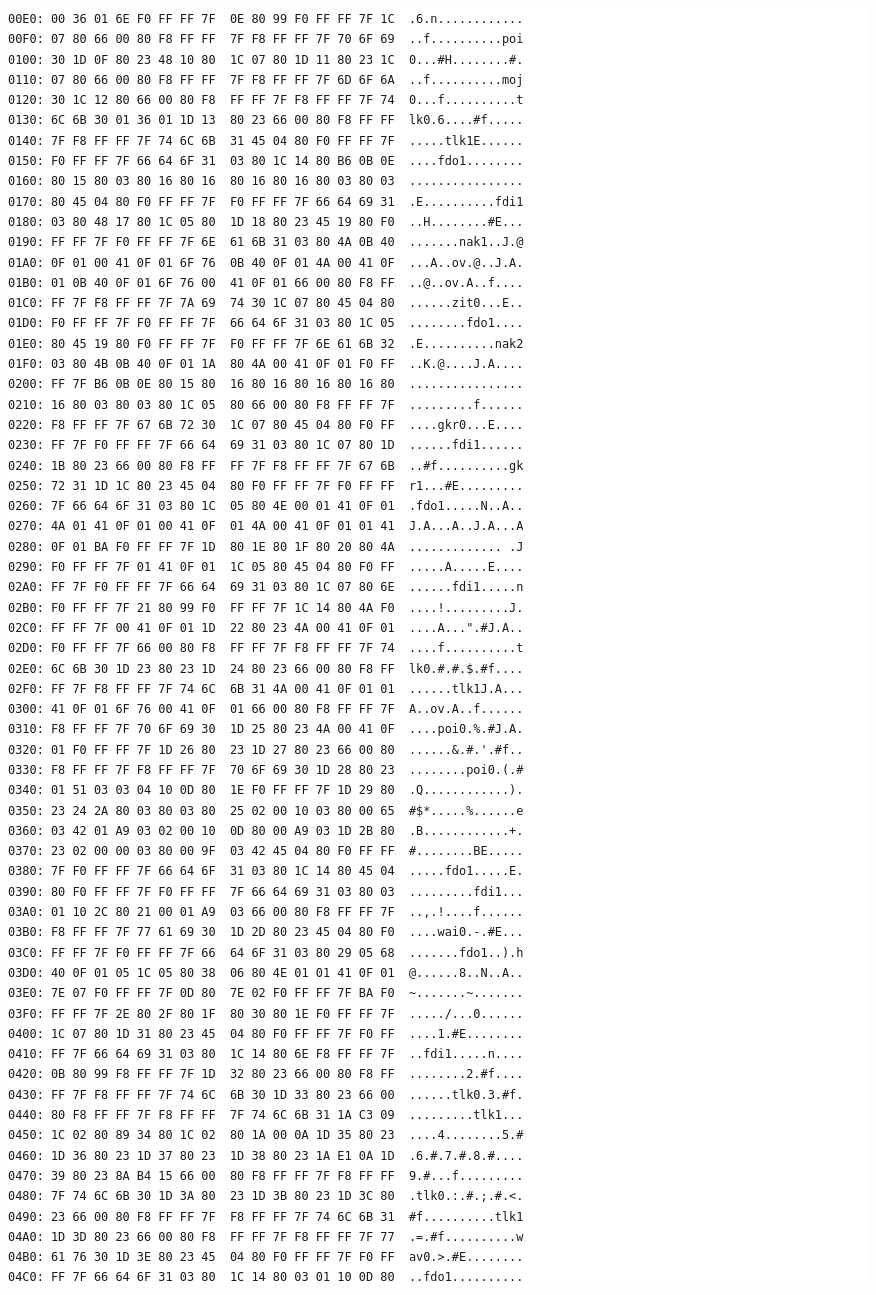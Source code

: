 ```
00E0: 00 36 01 6E F0 FF FF 7F  0E 80 99 F0 FF FF 7F 1C  .6.n............
00F0: 07 80 66 00 80 F8 FF FF  7F F8 FF FF 7F 70 6F 69  ..f..........poi
0100: 30 1D 0F 80 23 48 10 80  1C 07 80 1D 11 80 23 1C  0...#H........#.
0110: 07 80 66 00 80 F8 FF FF  7F F8 FF FF 7F 6D 6F 6A  ..f..........moj
0120: 30 1C 12 80 66 00 80 F8  FF FF 7F F8 FF FF 7F 74  0...f..........t
0130: 6C 6B 30 01 36 01 1D 13  80 23 66 00 80 F8 FF FF  lk0.6....#f.....
0140: 7F F8 FF FF 7F 74 6C 6B  31 45 04 80 F0 FF FF 7F  .....tlk1E......
0150: F0 FF FF 7F 66 64 6F 31  03 80 1C 14 80 B6 0B 0E  ....fdo1........
0160: 80 15 80 03 80 16 80 16  80 16 80 16 80 03 80 03  ................
0170: 80 45 04 80 F0 FF FF 7F  F0 FF FF 7F 66 64 69 31  .E..........fdi1
0180: 03 80 48 17 80 1C 05 80  1D 18 80 23 45 19 80 F0  ..H........#E...
0190: FF FF 7F F0 FF FF 7F 6E  61 6B 31 03 80 4A 0B 40  .......nak1..J.@
01A0: 0F 01 00 41 0F 01 6F 76  0B 40 0F 01 4A 00 41 0F  ...A..ov.@..J.A.
01B0: 01 0B 40 0F 01 6F 76 00  41 0F 01 66 00 80 F8 FF  ..@..ov.A..f....
01C0: FF 7F F8 FF FF 7F 7A 69  74 30 1C 07 80 45 04 80  ......zit0...E..
01D0: F0 FF FF 7F F0 FF FF 7F  66 64 6F 31 03 80 1C 05  ........fdo1....
01E0: 80 45 19 80 F0 FF FF 7F  F0 FF FF 7F 6E 61 6B 32  .E..........nak2
01F0: 03 80 4B 0B 40 0F 01 1A  80 4A 00 41 0F 01 F0 FF  ..K.@....J.A....
0200: FF 7F B6 0B 0E 80 15 80  16 80 16 80 16 80 16 80  ................
0210: 16 80 03 80 03 80 1C 05  80 66 00 80 F8 FF FF 7F  .........f......
0220: F8 FF FF 7F 67 6B 72 30  1C 07 80 45 04 80 F0 FF  ....gkr0...E....
0230: FF 7F F0 FF FF 7F 66 64  69 31 03 80 1C 07 80 1D  ......fdi1......
0240: 1B 80 23 66 00 80 F8 FF  FF 7F F8 FF FF 7F 67 6B  ..#f..........gk
0250: 72 31 1D 1C 80 23 45 04  80 F0 FF FF 7F F0 FF FF  r1...#E.........
0260: 7F 66 64 6F 31 03 80 1C  05 80 4E 00 01 41 0F 01  .fdo1.....N..A..
0270: 4A 01 41 0F 01 00 41 0F  01 4A 00 41 0F 01 01 41  J.A...A..J.A...A
0280: 0F 01 BA F0 FF FF 7F 1D  80 1E 80 1F 80 20 80 4A  ............. .J
0290: F0 FF FF 7F 01 41 0F 01  1C 05 80 45 04 80 F0 FF  .....A.....E....
02A0: FF 7F F0 FF FF 7F 66 64  69 31 03 80 1C 07 80 6E  ......fdi1.....n
02B0: F0 FF FF 7F 21 80 99 F0  FF FF 7F 1C 14 80 4A F0  ....!.........J.
02C0: FF FF 7F 00 41 0F 01 1D  22 80 23 4A 00 41 0F 01  ....A...".#J.A..
02D0: F0 FF FF 7F 66 00 80 F8  FF FF 7F F8 FF FF 7F 74  ....f..........t
02E0: 6C 6B 30 1D 23 80 23 1D  24 80 23 66 00 80 F8 FF  lk0.#.#.$.#f....
02F0: FF 7F F8 FF FF 7F 74 6C  6B 31 4A 00 41 0F 01 01  ......tlk1J.A...
0300: 41 0F 01 6F 76 00 41 0F  01 66 00 80 F8 FF FF 7F  A..ov.A..f......
0310: F8 FF FF 7F 70 6F 69 30  1D 25 80 23 4A 00 41 0F  ....poi0.%.#J.A.
0320: 01 F0 FF FF 7F 1D 26 80  23 1D 27 80 23 66 00 80  ......&.#.'.#f..
0330: F8 FF FF 7F F8 FF FF 7F  70 6F 69 30 1D 28 80 23  ........poi0.(.#
0340: 01 51 03 03 04 10 0D 80  1E F0 FF FF 7F 1D 29 80  .Q............).
0350: 23 24 2A 80 03 80 03 80  25 02 00 10 03 80 00 65  #$*.....%......e
0360: 03 42 01 A9 03 02 00 10  0D 80 00 A9 03 1D 2B 80  .B............+.
0370: 23 02 00 00 03 80 00 9F  03 42 45 04 80 F0 FF FF  #........BE.....
0380: 7F F0 FF FF 7F 66 64 6F  31 03 80 1C 14 80 45 04  .....fdo1.....E.
0390: 80 F0 FF FF 7F F0 FF FF  7F 66 64 69 31 03 80 03  .........fdi1...
03A0: 01 10 2C 80 21 00 01 A9  03 66 00 80 F8 FF FF 7F  ..,.!....f......
03B0: F8 FF FF 7F 77 61 69 30  1D 2D 80 23 45 04 80 F0  ....wai0.-.#E...
03C0: FF FF 7F F0 FF FF 7F 66  64 6F 31 03 80 29 05 68  .......fdo1..).h
03D0: 40 0F 01 05 1C 05 80 38  06 80 4E 01 01 41 0F 01  @......8..N..A..
03E0: 7E 07 F0 FF FF 7F 0D 80  7E 02 F0 FF FF 7F BA F0  ~.......~.......
03F0: FF FF 7F 2E 80 2F 80 1F  80 30 80 1E F0 FF FF 7F  ...../...0......
0400: 1C 07 80 1D 31 80 23 45  04 80 F0 FF FF 7F F0 FF  ....1.#E........
0410: FF 7F 66 64 69 31 03 80  1C 14 80 6E F8 FF FF 7F  ..fdi1.....n....
0420: 0B 80 99 F8 FF FF 7F 1D  32 80 23 66 00 80 F8 FF  ........2.#f....
0430: FF 7F F8 FF FF 7F 74 6C  6B 30 1D 33 80 23 66 00  ......tlk0.3.#f.
0440: 80 F8 FF FF 7F F8 FF FF  7F 74 6C 6B 31 1A C3 09  .........tlk1...
0450: 1C 02 80 89 34 80 1C 02  80 1A 00 0A 1D 35 80 23  ....4........5.#
0460: 1D 36 80 23 1D 37 80 23  1D 38 80 23 1A E1 0A 1D  .6.#.7.#.8.#....
0470: 39 80 23 8A B4 15 66 00  80 F8 FF FF 7F F8 FF FF  9.#...f.........
0480: 7F 74 6C 6B 30 1D 3A 80  23 1D 3B 80 23 1D 3C 80  .tlk0.:.#.;.#.<.
0490: 23 66 00 80 F8 FF FF 7F  F8 FF FF 7F 74 6C 6B 31  #f..........tlk1
04A0: 1D 3D 80 23 66 00 80 F8  FF FF 7F F8 FF FF 7F 77  .=.#f..........w
04B0: 61 76 30 1D 3E 80 23 45  04 80 F0 FF FF 7F F0 FF  av0.>.#E........
04C0: FF 7F 66 64 6F 31 03 80  1C 14 80 03 01 10 0D 80  ..fdo1..........
```